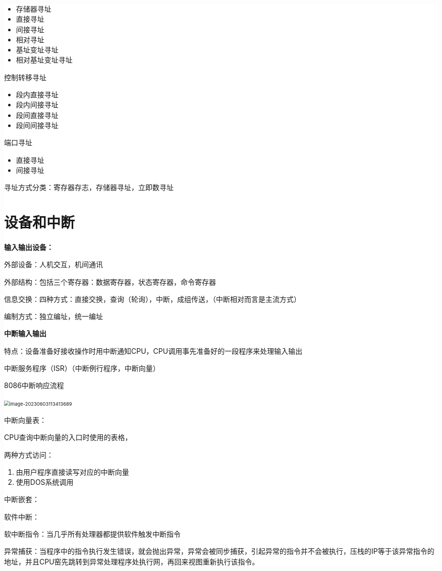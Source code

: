 - 存储器寻址
- 直接寻址
- 间接寻址
- 相对寻址
- 基址变址寻址
- 相对基址变址寻址

控制转移寻址

- 段内直接寻址
- 段内间接寻址
- 段间直接寻址
- 段间间接寻址

端口寻址

- 直接寻址
- 间接寻址

寻址方式分类：寄存器存志，存储器寻址，立即数寻址



# 设备和中断

**输入输出设备：**

外部设备：人机交互，机间通讯

外部结构：包括三个寄存器：数据寄存器，状态寄存器，命令寄存器

信息交换：四种方式：直接交换，查询（轮询），中断，成组传送，（中断相对而言是主流方式）

编制方式：独立编址，统一编址

**中断输入输出**

特点：设备准备好接收操作时用中断通知CPU，CPU调用事先准备好的一段程序来处理输入输出

中断服务程序（ISR）（中断例行程序，中断向量）

8086中断响应流程

<img src="C:\Users\lenovo\AppData\Roaming\Typora\typora-user-images\image-20230603113413689.png" alt="image-20230603113413689" style="zoom:67%;" />

中断向量表：

CPU查询中断向量的入口时使用的表格，

两种方式访问：

1. 由用户程序直接读写对应的中断向量
2. 使用DOS系统调用

中断嵌套：

软件中断：

软中断指令：当几乎所有处理器都提供软件触发中断指令

异常捕获：当程序中的指令执行发生错误，就会抛出异常，异常会被同步捕获，引起异常的指令并不会被执行，压栈的IP等于该异常指令的地址，并且CPU窑先跳转到异常处理程序处执行网，再回来视图重新执行该指令。
